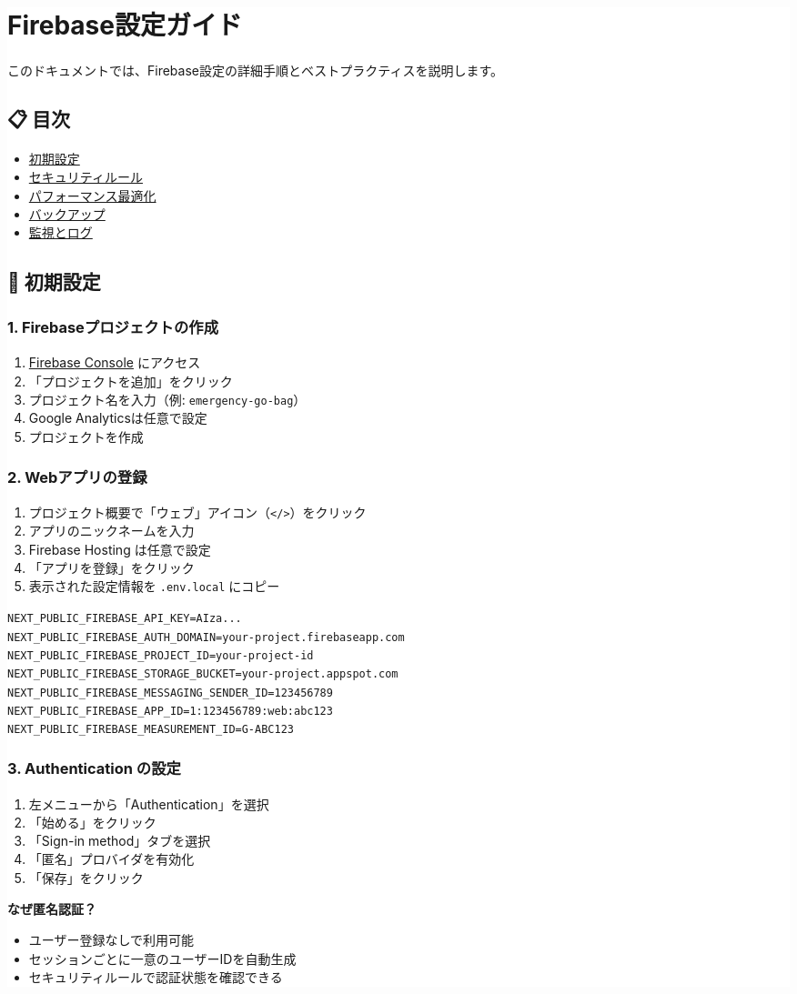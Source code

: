 # Firebase設定ガイド

このドキュメントでは、Firebase設定の詳細手順とベストプラクティスを説明します。

## 📋 目次

- [初期設定](#初期設定)
- [セキュリティルール](#セキュリティルール)
- [パフォーマンス最適化](#パフォーマンス最適化)
- [バックアップ](#バックアップ)
- [監視とログ](#監視とログ)

## 🚀 初期設定

### 1. Firebaseプロジェクトの作成

1. [Firebase Console](https://console.firebase.google.com/) にアクセス
2. 「プロジェクトを追加」をクリック
3. プロジェクト名を入力（例: `emergency-go-bag`）
4. Google Analyticsは任意で設定
5. プロジェクトを作成

### 2. Webアプリの登録

1. プロジェクト概要で「ウェブ」アイコン（`</>`）をクリック
2. アプリのニックネームを入力
3. Firebase Hosting は任意で設定
4. 「アプリを登録」をクリック
5. 表示された設定情報を `.env.local` にコピー

```env
NEXT_PUBLIC_FIREBASE_API_KEY=AIza...
NEXT_PUBLIC_FIREBASE_AUTH_DOMAIN=your-project.firebaseapp.com
NEXT_PUBLIC_FIREBASE_PROJECT_ID=your-project-id
NEXT_PUBLIC_FIREBASE_STORAGE_BUCKET=your-project.appspot.com
NEXT_PUBLIC_FIREBASE_MESSAGING_SENDER_ID=123456789
NEXT_PUBLIC_FIREBASE_APP_ID=1:123456789:web:abc123
NEXT_PUBLIC_FIREBASE_MEASUREMENT_ID=G-ABC123
```

### 3. Authentication の設定

1. 左メニューから「Authentication」を選択
2. 「始める」をクリック
3. 「Sign-in method」タブを選択
4. 「匿名」プロバイダを有効化
5. 「保存」をクリック

**なぜ匿名認証？**
- ユーザー登録なしで利用可能
- セッションごとに一意のユーザーIDを自動生成
- セキュリティルールで認証状態を確認できる
